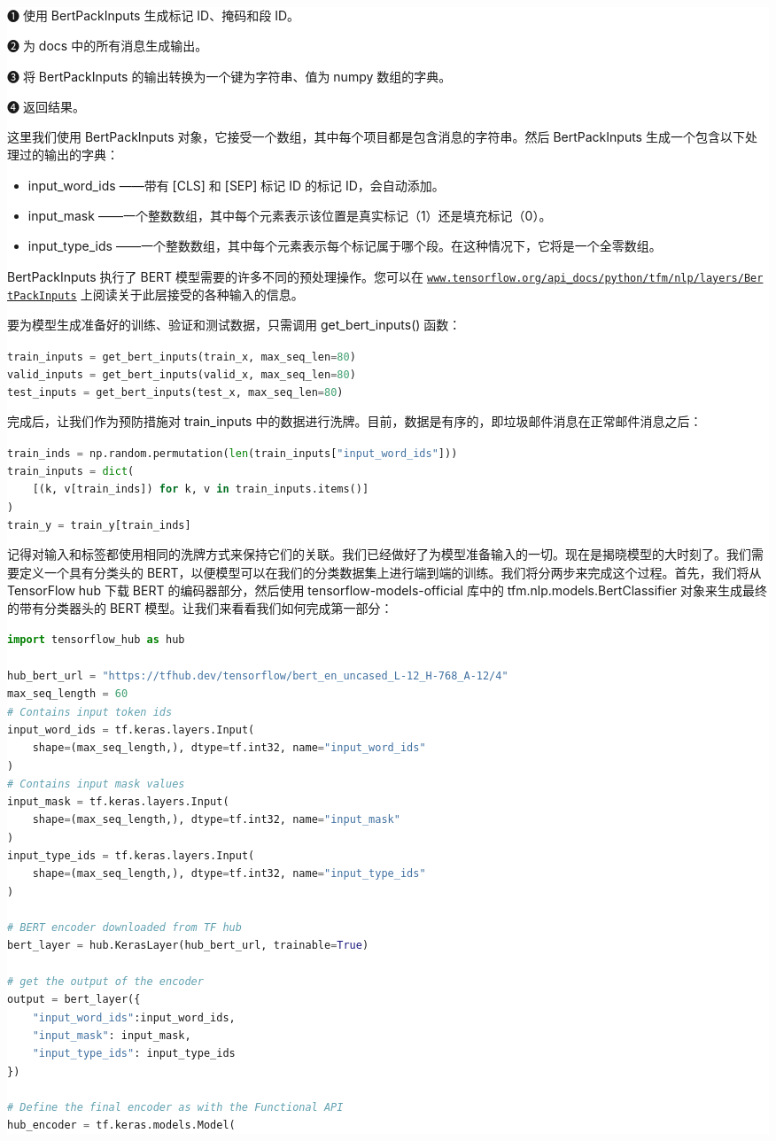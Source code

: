 ❶ 使用 BertPackInputs 生成标记 ID、掩码和段 ID。

❷ 为 docs 中的所有消息生成输出。

❸ 将 BertPackInputs 的输出转换为一个键为字符串、值为 numpy 数组的字典。

❹ 返回结果。

这里我们使用 BertPackInputs 对象，它接受一个数组，其中每个项目都是包含消息的字符串。然后 BertPackInputs 生成一个包含以下处理过的输出的字典：

+   input_word_ids ——带有 [CLS] 和 [SEP] 标记 ID 的标记 ID，会自动添加。

+   input_mask ——一个整数数组，其中每个元素表示该位置是真实标记（1）还是填充标记（0）。

+   input_type_ids ——一个整数数组，其中每个元素表示每个标记属于哪个段。在这种情况下，它将是一个全零数组。

BertPackInputs 执行了 BERT 模型需要的许多不同的预处理操作。您可以在 [`www.tensorflow.org/api_docs/python/tfm/nlp/layers/BertPackInputs`](https://www.tensorflow.org/api_docs/python/tfm/nlp/layers/BertPackInputs) 上阅读关于此层接受的各种输入的信息。

要为模型生成准备好的训练、验证和测试数据，只需调用 get_bert_inputs() 函数：

```py
train_inputs = get_bert_inputs(train_x, max_seq_len=80)
valid_inputs = get_bert_inputs(valid_x, max_seq_len=80)
test_inputs = get_bert_inputs(test_x, max_seq_len=80)
```

完成后，让我们作为预防措施对 train_inputs 中的数据进行洗牌。目前，数据是有序的，即垃圾邮件消息在正常邮件消息之后：

```py
train_inds = np.random.permutation(len(train_inputs["input_word_ids"]))
train_inputs = dict(
    [(k, v[train_inds]) for k, v in train_inputs.items()]
)
train_y = train_y[train_inds]
```

记得对输入和标签都使用相同的洗牌方式来保持它们的关联。我们已经做好了为模型准备输入的一切。现在是揭晓模型的大时刻了。我们需要定义一个具有分类头的 BERT，以便模型可以在我们的分类数据集上进行端到端的训练。我们将分两步来完成这个过程。首先，我们将从 TensorFlow hub 下载 BERT 的编码器部分，然后使用 tensorflow-models-official 库中的 tfm.nlp.models.BertClassifier 对象来生成最终的带有分类器头的 BERT 模型。让我们来看看我们如何完成第一部分：

```py
import tensorflow_hub as hub

hub_bert_url = "https://tfhub.dev/tensorflow/bert_en_uncased_L-12_H-768_A-12/4"
max_seq_length = 60
# Contains input token ids
input_word_ids = tf.keras.layers.Input(
    shape=(max_seq_length,), dtype=tf.int32, name="input_word_ids"
)
# Contains input mask values
input_mask = tf.keras.layers.Input(
    shape=(max_seq_length,), dtype=tf.int32, name="input_mask"
)
input_type_ids = tf.keras.layers.Input(
    shape=(max_seq_length,), dtype=tf.int32, name="input_type_ids"
)

# BERT encoder downloaded from TF hub
bert_layer = hub.KerasLayer(hub_bert_url, trainable=True)

# get the output of the encoder
output = bert_layer({
    "input_word_ids":input_word_ids, 
    "input_mask": input_mask, 
    "input_type_ids": input_type_ids
})

# Define the final encoder as with the Functional API
hub_encoder = tf.keras.models.Model(
```